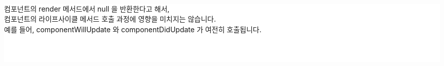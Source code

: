 컴포넌트의 render 메서드에서 null 을 반환한다고 해서,<br>
컴포넌트의 라이프사이클 메서드 호출 과정에 영향을 미치지는 않습니다.<br>
예를 들어, componentWillUpdate 와 componentDidUpdate 가 여전히 호출됩니다.<br>

<br><br>
